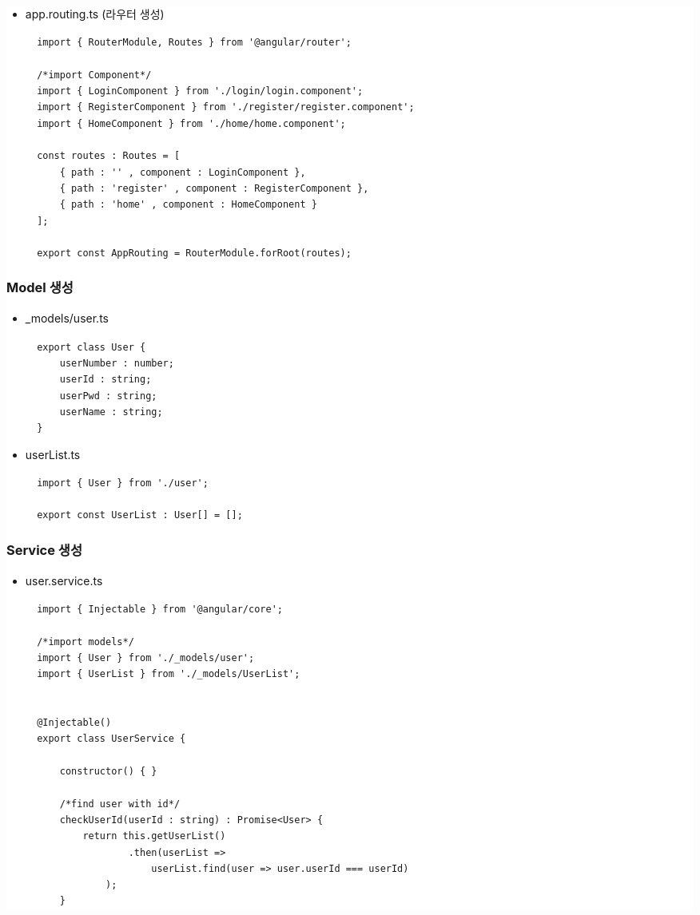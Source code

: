 

- app.routing.ts (라우터 생성)
	
		import { RouterModule, Routes } from '@angular/router';
		
		/*import Component*/
		import { LoginComponent } from './login/login.component';
		import { RegisterComponent } from './register/register.component';
		import { HomeComponent } from './home/home.component';
		
		const routes : Routes = [
		    { path : '' , component : LoginComponent },
		    { path : 'register' , component : RegisterComponent },
		    { path : 'home' , component : HomeComponent }
		];
		
		export const AppRouting = RouterModule.forRoot(routes);
		


### Model 생성

- _models/user.ts


		export class User {
		    userNumber : number;
		    userId : string;
		    userPwd : string;
		    userName : string;
		}


- userList.ts


		import { User } from './user';
		
		export const UserList : User[] = [];



### Service 생성

- user.service.ts
	
		
		import { Injectable } from '@angular/core';
		
		/*import models*/
		import { User } from './_models/user';
		import { UserList } from './_models/UserList';
		
		
		@Injectable()
		export class UserService {
		
		    constructor() { }
		
		    /*find user with id*/
		    checkUserId(userId : string) : Promise<User> {
		        return this.getUserList()
		                .then(userList =>
		                    userList.find(user => user.userId === userId)
		            );
		    }
		